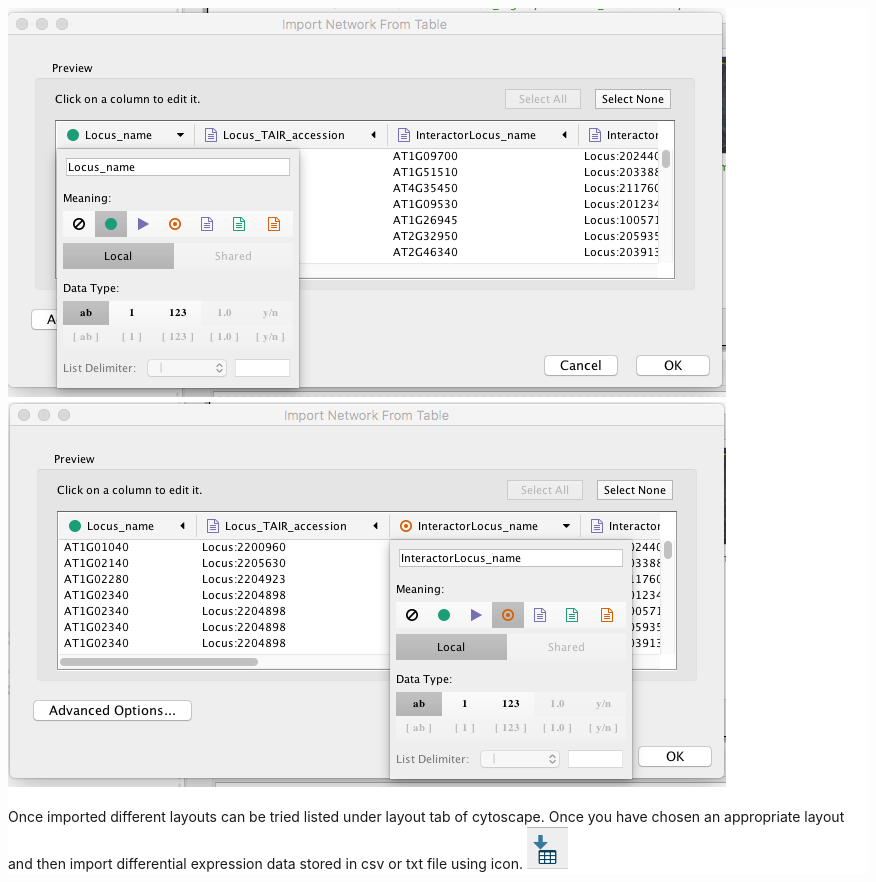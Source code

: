 <img src="cytoscape_a4.png"> <img src="cytoscape_a5.png"> 

Once imported different layouts can be tried listed under layout tab of cytoscape. Once you have chosen an appropriate layout and then import  differential expression data stored in csv or txt file using icon. <img src="cytoscape_a6.png">
